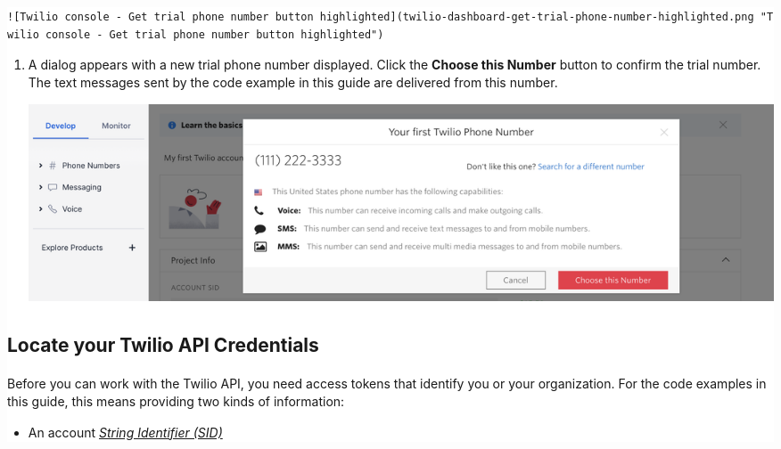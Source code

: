     ![Twilio console - Get trial phone number button highlighted](twilio-dashboard-get-trial-phone-number-highlighted.png "Twilio console - Get trial phone number button highlighted")

1. A dialog appears with a new trial phone number displayed. Click the **Choose this Number** button to confirm the trial number. The text messages sent by the code example in this guide are delivered from this number.

    ![Twilio console - your first phone number dialog](twilio-your-first-phone-number.png "Twilio console - your first phone number dialog")

## Locate your Twilio API Credentials

Before you can work with the Twilio API, you need access tokens that identify you or your organization. For the code examples in this guide, this means providing two kinds of information:

- An account [*String Identifier (SID)*](https://www.twilio.com/docs/glossary/what-is-a-sid)
